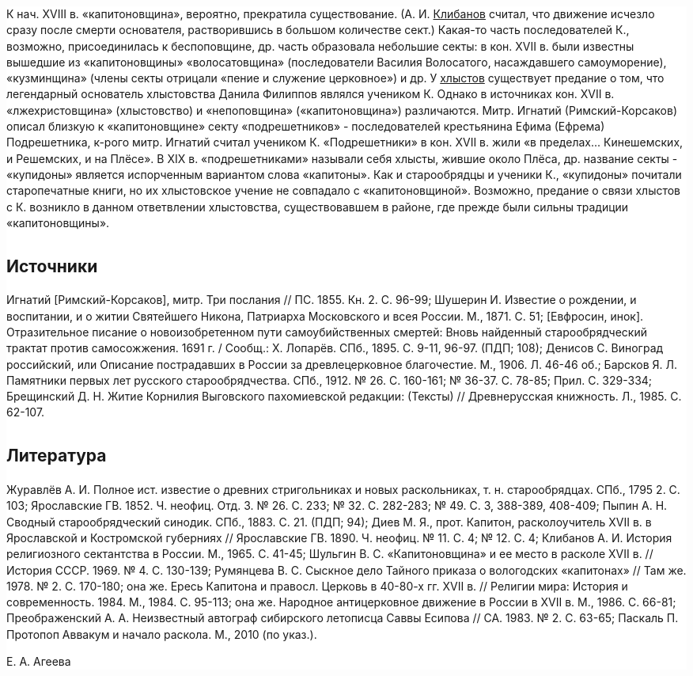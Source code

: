 К нач. XVIII в. «капитоновщина», вероятно, прекратила существование. (А. И. [Клибанов](https://pravenc.ru/text/Клибанов.html) считал, что движение исчезло сразу после смерти основателя, растворившись в большом количестве сект.) Какая-то часть последователей К., возможно, присоединилась к беспоповщине, др. часть образовала небольшие секты: в кон. XVII в. были известны вышедшие из «капитоновщины» «волосатовщина» (последователи Василия Волосатого, насаждавшего самоуморение), «кузминщина» (члены секты отрицали «пение и служение церковное») и др. У [хлыстов](https://pravenc.ru/text/хлыстов.html) существует предание о том, что легендарный основатель хлыстовства Данила Филиппов являлся учеником К. Однако в источниках кон. XVII в. «лжехристовщина» (хлыстовство) и «непоповщина» («капитоновщина») различаются. Митр. Игнатий (Римский-Корсаков) описал близкую к «капитоновщине» секту «подрешетников» - последователей крестьянина Ефима (Ефрема) Подрешетника, к-рого митр. Игнатий считал учеником К. «Подрешетники» в кон. XVII в. жили «в пределах... Кинешемских, и Решемских, и на Плёсе». В XIX в. «подрешетниками» называли себя хлысты, жившие около Плёса, др. название секты - «купидоны» является испорченным вариантом слова «капитоны». Как и старообрядцы и ученики К., «купидоны» почитали старопечатные книги, но их хлыстовское учение не совпадало с «капитоновщиной». Возможно, предание о связи хлыстов с К. возникло в данном ответвлении хлыстовства, существовавшем в районе, где прежде были сильны традиции «капитоновщины».

## Источники

Игнатий [Римский-Корсаков], митр. Три послания // ПС. 1855. Кн. 2. С. 96-99; Шушерин И. Известие о рождении, и воспитании, и о житии Святейшего Никона, Патриарха Московского и всея России. М., 1871. С. 51; [Евфросин, инок]. Отразительное писание о новоизобретенном пути самоубийственных смертей: Вновь найденный старообрядческий трактат против самосожжения. 1691 г. / Сообщ.: Х. Лопарёв. СПб., 1895. С. 9-11, 96-97. (ПДП; 108); Денисов С. Виноград российский, или Описание пострадавших в России за древлецерковное благочестие. М., 1906. Л. 46-46 об.; Барсков Я. Л. Памятники первых лет русского старообрядчества. СПб., 1912. № 26. С. 160-161; № 36-37. С. 78-85; Прил. С. 329-334; Брещинский Д. Н. Житие Корнилия Выговского пахомиевской редакции: (Тексты) // Древнерусская книжность. Л., 1985. С. 62-107.

## Литература

Журавлёв А. И. Полное ист. известие о древних стригольниках и новых раскольниках, т. н. старообрядцах. СПб., 1795 2. С. 103; Ярославские ГВ. 1852. Ч. неофиц. Отд. 3. № 26. С. 233; № 32. С. 282-283; № 49. С. 3, 388-389, 408-409; Пыпин А. Н. Сводный старообрядческий синодик. СПб., 1883. С. 21. (ПДП; 94); Диев М. Я., прот. Капитон, расколоучитель XVII в. в Ярославской и Костромской губерниях // Ярославские ГВ. 1890. Ч. неофиц. № 11. С. 4; № 12. С. 4; Клибанов А. И. История религиозного сектантства в России. М., 1965. С. 41-45; Шульгин В. С. «Капитоновщина» и ее место в расколе XVII в. // История СССР. 1969. № 4. С. 130-139; Румянцева В. С. Сыскное дело Тайного приказа о вологодских «капитонах» // Там же. 1978. № 2. С. 170-180; она же. Ересь Капитона и правосл. Церковь в 40-80-х гг. ХVII в. // Религии мира: История и современность. 1984. М., 1984. С. 95-113; она же. Народное антицерковное движение в России в XVII в. М., 1986. С. 66-81; Преображенский А. А. Неизвестный автограф сибирского летописца Саввы Есипова // СА. 1983. № 2. С. 63-65; Паскаль П. Протопоп Аввакум и начало раскола. М., 2010 (по указ.).

Е. А. Агеева
